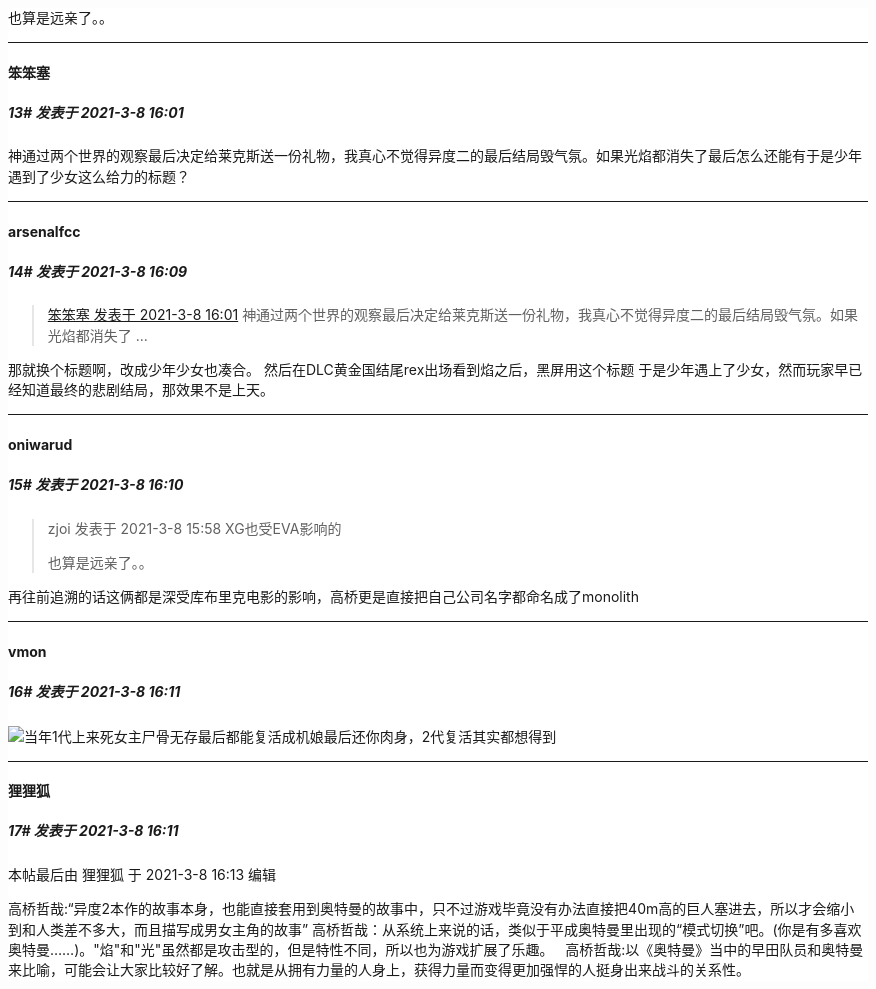 也算是远亲了。。


-----

####  笨笨塞  
##### 13#       发表于 2021-3-8 16:01


神通过两个世界的观察最后决定给莱克斯送一份礼物，我真心不觉得异度二的最后结局毁气氛。如果光焰都消失了最后怎么还能有于是少年遇到了少女这么给力的标题？


-----

####  arsenalfcc  
##### 14#       发表于 2021-3-8 16:09


<blockquote><a href="httphttps://bbs.saraba1st.com/2b/forum.php?mod=redirect&amp;goto=findpost&amp;pid=50552766&amp;ptid=1991941" target="_blank">笨笨塞 发表于 2021-3-8 16:01</a>
神通过两个世界的观察最后决定给莱克斯送一份礼物，我真心不觉得异度二的最后结局毁气氛。如果光焰都消失了 ...</blockquote>
那就换个标题啊，改成少年少女也凑合。
然后在DLC黄金国结尾rex出场看到焰之后，黑屏用这个标题 于是少年遇上了少女，然而玩家早已经知道最终的悲剧结局，那效果不是上天。


-----

####  oniwarud  
##### 15#       发表于 2021-3-8 16:10


<blockquote>zjoi 发表于 2021-3-8 15:58
XG也受EVA影响的

也算是远亲了。。</blockquote>
再往前追溯的话这俩都是深受库布里克电影的影响，高桥更是直接把自己公司名字都命名成了monolith


-----

####  vmon  
##### 16#       发表于 2021-3-8 16:11


<img src="https://static.saraba1st.com/image/smiley/face2017/067.png" referrerpolicy="no-referrer">当年1代上来死女主尸骨无存最后都能复活成机娘最后还你肉身，2代复活其实都想得到


-----

####  狸狸狐  
##### 17#       发表于 2021-3-8 16:11


 本帖最后由 狸狸狐 于 2021-3-8 16:13 编辑 

高桥哲哉:“异度2本作的故事本身，也能直接套用到奥特曼的故事中，只不过游戏毕竟没有办法直接把40m高的巨人塞进去，所以才会缩小到和人类差不多大，而且描写成男女主角的故事” 高桥哲哉：从系统上来说的话，类似于平成奥特曼里出现的“模式切换”吧。(你是有多喜欢奥特曼……)。"焰"和"光"虽然都是攻击型的，但是特性不同，所以也为游戏扩展了乐趣。   高桥哲哉:以《奥特曼》当中的早田队员和奥特曼来比喻，可能会让大家比较好了解。也就是从拥有力量的人身上，获得力量而变得更加强悍的人挺身出来战斗的关系性。 
